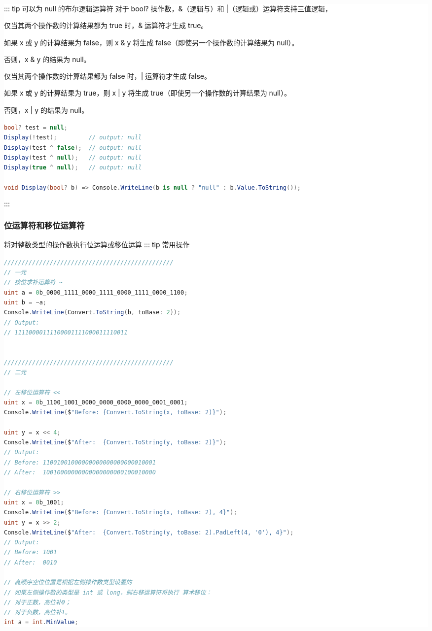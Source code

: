 ::: tip 可以为 null 的布尔逻辑运算符
对于 bool? 操作数，&（逻辑与）和 |（逻辑或）运算符支持三值逻辑，

仅当其两个操作数的计算结果都为 true 时，& 运算符才生成 true。

如果 x 或 y 的计算结果为 false，则 x & y 将生成 false（即使另一个操作数的计算结果为 null）。 

否则，x & y 的结果为 null。

仅当其两个操作数的计算结果都为 false 时，| 运算符才生成 false。 

如果 x 或 y 的计算结果为 true，则 x | y 将生成 true（即使另一个操作数的计算结果为 null）。

否则，x | y 的结果为 null。

```C#
bool? test = null;
Display(!test);         // output: null
Display(test ^ false);  // output: null
Display(test ^ null);   // output: null
Display(true ^ null);   // output: null

void Display(bool? b) => Console.WriteLine(b is null ? "null" : b.Value.ToString());
```
:::

### 位运算符和移位运算符
将对整数类型的操作数执行位运算或移位运算
::: tip 常用操作
```C#
////////////////////////////////////////////////
// 一元
// 按位求补运算符 ~
uint a = 0b_0000_1111_0000_1111_0000_1111_0000_1100;
uint b = ~a;
Console.WriteLine(Convert.ToString(b, toBase: 2));
// Output:
// 11110000111100001111000011110011


////////////////////////////////////////////////
// 二元

// 左移位运算符 <<
uint x = 0b_1100_1001_0000_0000_0000_0000_0001_0001;
Console.WriteLine($"Before: {Convert.ToString(x, toBase: 2)}");

uint y = x << 4;
Console.WriteLine($"After:  {Convert.ToString(y, toBase: 2)}");
// Output:
// Before: 11001001000000000000000000010001
// After:  10010000000000000000000100010000

// 右移位运算符 >>
uint x = 0b_1001;
Console.WriteLine($"Before: {Convert.ToString(x, toBase: 2), 4}");
uint y = x >> 2;
Console.WriteLine($"After:  {Convert.ToString(y, toBase: 2).PadLeft(4, '0'), 4}");
// Output:
// Before: 1001
// After:  0010

// 高顺序空位位置是根据左侧操作数类型设置的
// 如果左侧操作数的类型是 int 或 long，则右移运算符将执行 算术移位：
// 对于正数，高位补0；
// 对于负数，高位补1。
int a = int.MinValue;
```